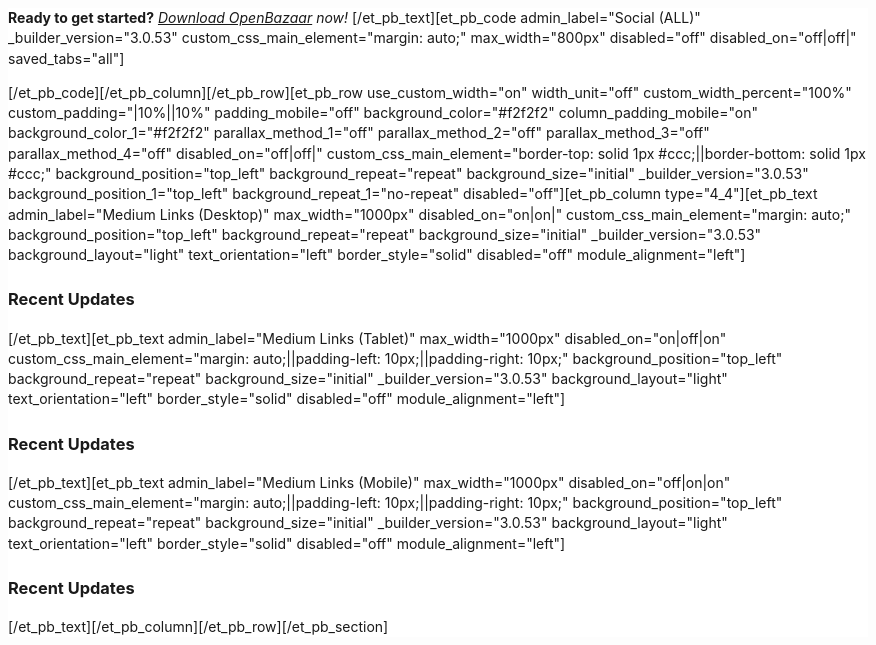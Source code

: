 **Ready to get started?** _[Download OpenBazaar](https://openbazaar.org/download) now!_ \[/et\_pb\_text\]\[et\_pb\_code admin\_label="Social (ALL)" \_builder\_version="3.0.53" custom\_css\_main\_element="margin: auto;" max\_width="800px" disabled="off" disabled\_on="off|off|" saved\_tabs="all"\]<div width="100%" style="margin: 0 auto !important;"><div class="a2a\_kit a2a\_kit\_size\_32 a2a\_default\_style"> <a class="a2a\_button\_tumblr"></a> <a class="a2a\_button\_facebook"></a> <a class="a2a\_button\_twitter"></a> <a class="a2a\_dd" href="https://www.addtoany.com/share"></a></div><script async src="https://static.addtoany.com/menu/page.js"></script></div>\[/et\_pb\_code\]\[/et\_pb\_column\]\[/et\_pb\_row\]\[et\_pb\_row use\_custom\_width="on" width\_unit="off" custom\_width\_percent="100%" custom\_padding="|10%||10%" padding\_mobile="off" background\_color="#f2f2f2" column\_padding\_mobile="on" background\_color\_1="#f2f2f2" parallax\_method\_1="off" parallax\_method\_2="off" parallax\_method\_3="off" parallax\_method\_4="off" disabled\_on="off|off|" custom\_css\_main\_element="border-top: solid 1px #ccc;||border-bottom: solid 1px #ccc;" background\_position="top\_left" background\_repeat="repeat" background\_size="initial" \_builder\_version="3.0.53" background\_position\_1="top\_left" background\_repeat\_1="no-repeat" disabled="off"\]\[et\_pb\_column type="4\_4"\]\[et\_pb\_text admin\_label="Medium Links (Desktop)" max\_width="1000px" disabled\_on="on|on|" custom\_css\_main\_element="margin: auto;" background\_position="top\_left" background\_repeat="repeat" background\_size="initial" \_builder\_version="3.0.53" background\_layout="light" text\_orientation="left" border\_style="solid" disabled="off" module\_alignment="left"\]

### Recent Updates

\[/et\_pb\_text\]\[et\_pb\_text admin\_label="Medium Links (Tablet)" max\_width="1000px" disabled\_on="on|off|on" custom\_css\_main\_element="margin: auto;||padding-left: 10px;||padding-right: 10px;" background\_position="top\_left" background\_repeat="repeat" background\_size="initial" \_builder\_version="3.0.53" background\_layout="light" text\_orientation="left" border\_style="solid" disabled="off" module\_alignment="left"\]

### Recent Updates

\[/et\_pb\_text\]\[et\_pb\_text admin\_label="Medium Links (Mobile)" max\_width="1000px" disabled\_on="off|on|on" custom\_css\_main\_element="margin: auto;||padding-left: 10px;||padding-right: 10px;" background\_position="top\_left" background\_repeat="repeat" background\_size="initial" \_builder\_version="3.0.53" background\_layout="light" text\_orientation="left" border\_style="solid" disabled="off" module\_alignment="left"\]

### Recent Updates

\[/et\_pb\_text\]\[/et\_pb\_column\]\[/et\_pb\_row\]\[/et\_pb\_section\]